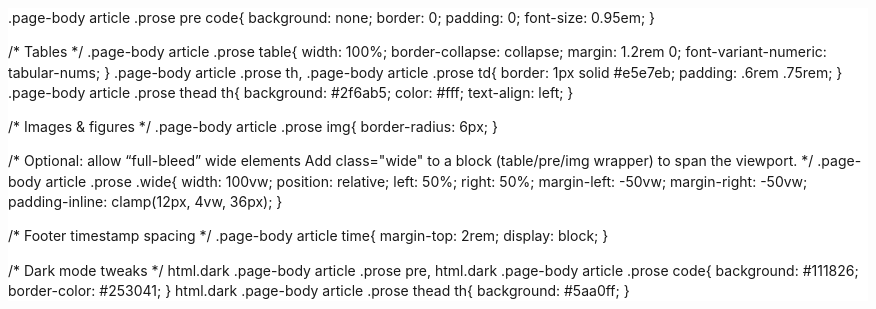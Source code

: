 .page-body article .prose pre code{
  background: none; border: 0; padding: 0; font-size: 0.95em;
}

/* Tables */
.page-body article .prose table{
  width: 100%;
  border-collapse: collapse;
  margin: 1.2rem 0;
  font-variant-numeric: tabular-nums;
}
.page-body article .prose th,
.page-body article .prose td{
  border: 1px solid #e5e7eb;
  padding: .6rem .75rem;
}
.page-body article .prose thead th{
  background: #2f6ab5;
  color: #fff;
  text-align: left;
}

/* Images & figures */
.page-body article .prose img{ border-radius: 6px; }

/* Optional: allow “full-bleed” wide elements
   Add class="wide" to a block (table/pre/img wrapper) to span the viewport. */
.page-body article .prose .wide{
  width: 100vw;
  position: relative;
  left: 50%;
  right: 50%;
  margin-left: -50vw;
  margin-right: -50vw;
  padding-inline: clamp(12px, 4vw, 36px);
}

/* Footer timestamp spacing */
.page-body article time{ margin-top: 2rem; display: block; }

/* Dark mode tweaks */
html.dark .page-body article .prose pre,
html.dark .page-body article .prose code{
  background: #111826;
  border-color: #253041;
}
html.dark .page-body article .prose thead th{ background: #5aa0ff; }
</style>
